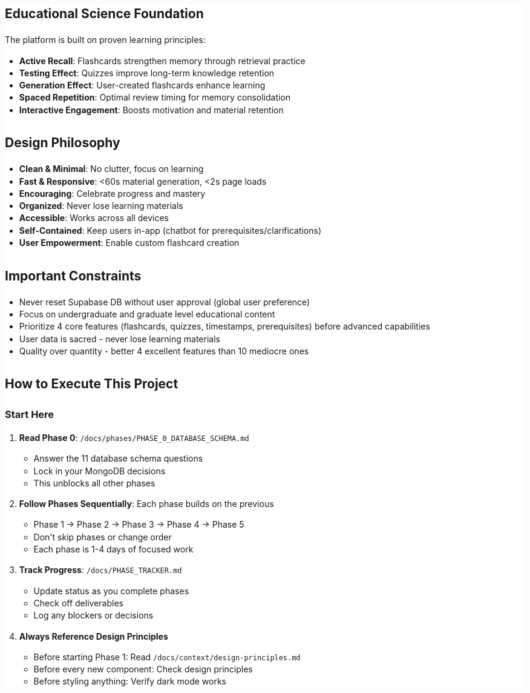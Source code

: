 ## Educational Science Foundation

The platform is built on proven learning principles:
- **Active Recall**: Flashcards strengthen memory through retrieval practice
- **Testing Effect**: Quizzes improve long-term knowledge retention
- **Generation Effect**: User-created flashcards enhance learning
- **Spaced Repetition**: Optimal review timing for memory consolidation
- **Interactive Engagement**: Boosts motivation and material retention

## Design Philosophy

- **Clean & Minimal**: No clutter, focus on learning
- **Fast & Responsive**: <60s material generation, <2s page loads
- **Encouraging**: Celebrate progress and mastery
- **Organized**: Never lose learning materials
- **Accessible**: Works across all devices
- **Self-Contained**: Keep users in-app (chatbot for prerequisites/clarifications)
- **User Empowerment**: Enable custom flashcard creation

## Important Constraints

- Never reset Supabase DB without user approval (global user preference)
- Focus on undergraduate and graduate level educational content
- Prioritize 4 core features (flashcards, quizzes, timestamps, prerequisites) before advanced capabilities
- User data is sacred - never lose learning materials
- Quality over quantity - better 4 excellent features than 10 mediocre ones

## How to Execute This Project

### Start Here

1. **Read Phase 0**: `/docs/phases/PHASE_0_DATABASE_SCHEMA.md`
   - Answer the 11 database schema questions
   - Lock in your MongoDB decisions
   - This unblocks all other phases

2. **Follow Phases Sequentially**: Each phase builds on the previous
   - Phase 1 → Phase 2 → Phase 3 → Phase 4 → Phase 5
   - Don't skip phases or change order
   - Each phase is 1-4 days of focused work

3. **Track Progress**: `/docs/PHASE_TRACKER.md`
   - Update status as you complete phases
   - Check off deliverables
   - Log any blockers or decisions

4. **Always Reference Design Principles**
   - Before starting Phase 1: Read `/docs/context/design-principles.md`
   - Before every new component: Check design principles
   - Before styling anything: Verify dark mode works
